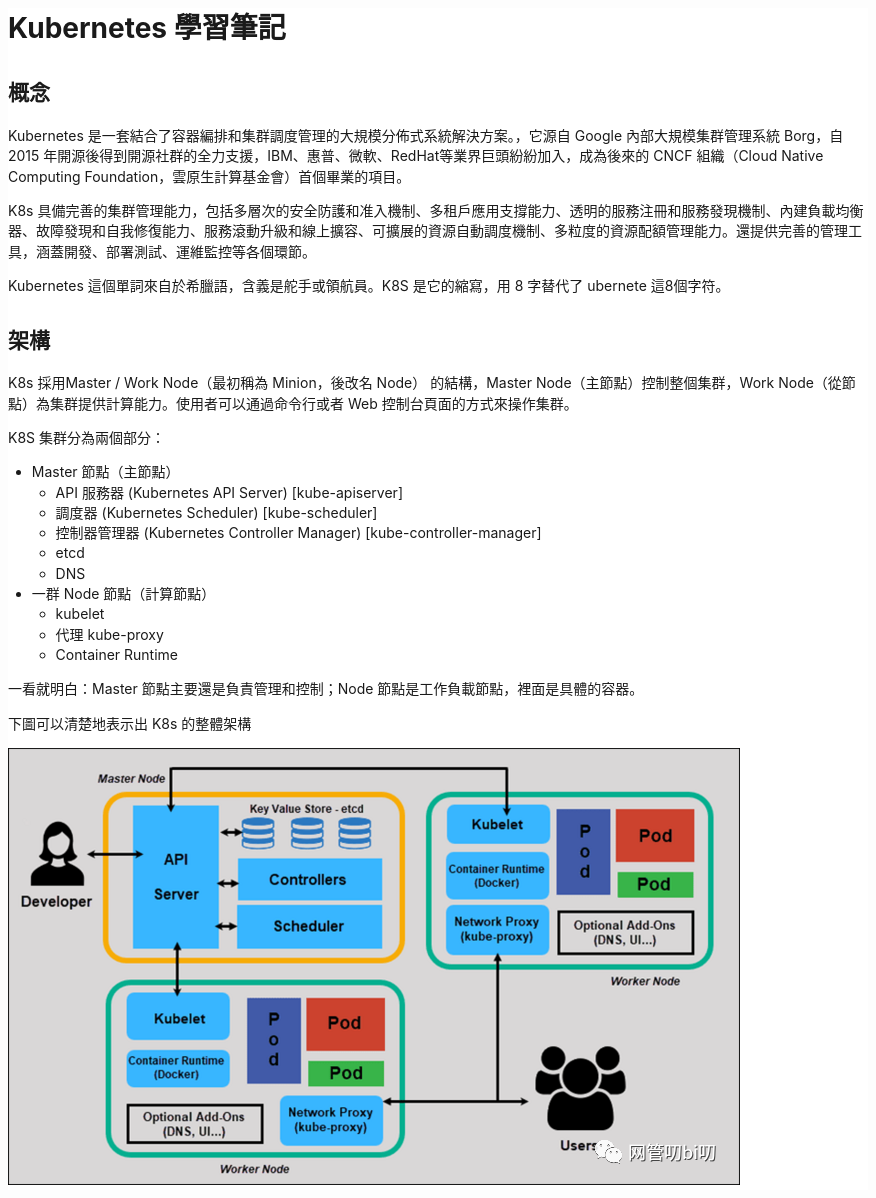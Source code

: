 # Kubernetes 學習筆記

## 概念

Kubernetes 是一套結合了容器編排和集群調度管理的大規模分佈式系統解決方案。，它源自 Google 內部大規模集群管理系統 Borg，自 2015 年開源後得到開源社群的全力支援，IBM、惠普、微軟、RedHat等業界巨頭紛紛加入，成為後來的 CNCF 組織（Cloud Native Computing Foundation，雲原生計算基金會）首個畢業的項目。

K8s 具備完善的集群管理能力，包括多層次的安全防護和准入機制、多租戶應用支撐能力、透明的服務注冊和服務發現機制、內建負載均衡器、故障發現和自我修復能力、服務滾動升級和線上擴容、可擴展的資源自動調度機制、多粒度的資源配額管理能力。還提供完善的管理工具，涵蓋開發、部署測試、運維監控等各個環節。

Kubernetes 這個單詞來自於希臘語，含義是舵手或領航員。K8S 是它的縮寫，用 8 字替代了 ubernete 這8個字符。

## 架構

K8s 採用Master / Work Node（最初稱為 Minion，後改名 Node） 的結構，Master Node（主節點）控制整個集群，Work Node（從節點）為集群提供計算能力。使用者可以通過命令行或者 Web 控制台頁面的方式來操作集群。

K8S 集群分為兩個部分：

* Master 節點（主節點）
    * API 服務器 (Kubernetes API Server) [kube-apiserver]
    * 調度器 (Kubernetes Scheduler) [kube-scheduler]
    * 控制器管理器 (Kubernetes Controller Manager) [kube-controller-manager]
    * etcd
    * DNS
* 一群 Node 節點（計算節點）
    * kubelet
    * 代理 kube-proxy
    * Container Runtime

一看就明白：Master 節點主要還是負責管理和控制；Node 節點是工作負載節點，裡面是具體的容器。

下圖可以清楚地表示出 K8s 的整體架構

![k8s-5](./images/k8s-5.png)
